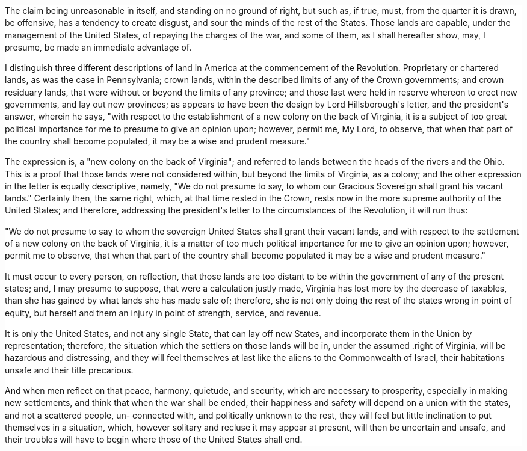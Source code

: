    The claim being unreasonable in itself, and standing on no ground of
   right, but such as, if true, must, from the quarter it is drawn, be
   offensive, has a tendency to create disgust, and sour the minds of the
   rest of the States. Those lands are capable, under the management of the
   United States, of repaying the charges of the war, and some of them, as I
   shall hereafter show, may, I presume, be made an immediate advantage of.

   I distinguish three different descriptions of land in America at the
   commencement of the Revolution. Proprietary or chartered lands, as was the
   case in Pennsylvania; crown lands, within the described limits of any of
   the Crown governments; and crown residuary lands, that were without or
   beyond the limits of any province; and those last were held in reserve
   whereon to erect new governments, and lay out new provinces; as appears to
   have been the design by Lord Hillsborough's letter, and the president's
   answer, wherein he says, "with respect to the establishment of a new
   colony on the back of Virginia, it is a subject of too great political
   importance for me to presume to give an opinion upon; however, permit me,
   My Lord, to observe, that when that part of the country shall become
   populated, it may be a wise and prudent measure."

   The expression is, a "new colony on the back of Virginia"; and referred to
   lands between the heads of the rivers and the Ohio. This is a proof that
   those lands were not considered within, but beyond the limits of Virginia,
   as a colony; and the other expression in the letter is equally
   descriptive, namely, "We do not presume to say, to whom our Gracious
   Sovereign shall grant his vacant lands." Certainly then, the same right,
   which, at that time rested in the Crown, rests now in the more supreme
   authority of the United States; and therefore, addressing the president's
   letter to the circumstances of the Revolution, it will run thus:

   "We do not presume to say to whom the sovereign United States shall grant
   their vacant lands, and with respect to the settlement of a new colony on
   the back of Virginia, it is a matter of too much political importance for
   me to give an opinion upon; however, permit me to observe, that when that
   part of the country shall become populated it may be a wise and prudent
   measure."

   It must occur to every person, on reflection, that those lands are too
   distant to be within the government of any of the present states; and,  I
   may presume to suppose, that were a calculation justly made, Virginia has
   lost more by the decrease of taxables, than she has gained by what lands
   she has made sale of; therefore, she is not only doing the rest of the
   states wrong in point of equity, but herself and them an injury in point
   of strength, service, and revenue.

   It is only the United States, and not any single State, that can lay off
   new States, and incorporate them in the Union by representation;
   therefore, the situation which the settlers on those lands will be in,
   under the assumed .right of Virginia, will be hazardous and distressing,
   and they will feel themselves at last like the aliens to the Commonwealth
   of Israel, their habitations unsafe and their title precarious.

   And when men reflect on that peace, harmony, quietude, and security, which
   are necessary to prosperity, especially in making new settlements, and
   think that when the war shall be ended, their happiness and safety will
   depend on a union with the states, and not a scattered people, un-
   connected with, and politically unknown to the rest, they will feel but
   little inclination to put themselves in a situation, which, however
   solitary and recluse it may appear at present, will then be uncertain and
   unsafe, and their troubles will have to begin where those of the United
   States shall end.
